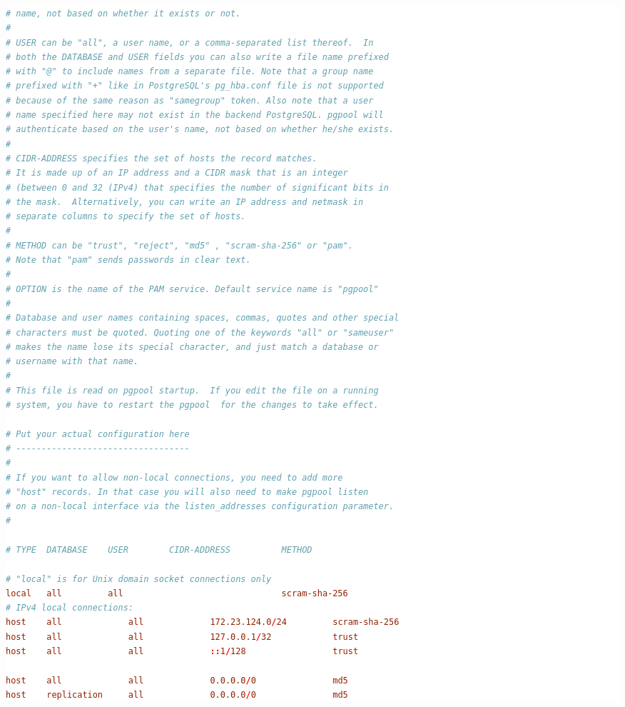 ```conf
# name, not based on whether it exists or not.
#
# USER can be "all", a user name, or a comma-separated list thereof.  In
# both the DATABASE and USER fields you can also write a file name prefixed
# with "@" to include names from a separate file. Note that a group name
# prefixed with "+" like in PostgreSQL's pg_hba.conf file is not supported
# because of the same reason as "samegroup" token. Also note that a user
# name specified here may not exist in the backend PostgreSQL. pgpool will
# authenticate based on the user's name, not based on whether he/she exists.
#
# CIDR-ADDRESS specifies the set of hosts the record matches.
# It is made up of an IP address and a CIDR mask that is an integer
# (between 0 and 32 (IPv4) that specifies the number of significant bits in
# the mask.  Alternatively, you can write an IP address and netmask in
# separate columns to specify the set of hosts.
#
# METHOD can be "trust", "reject", "md5" , "scram-sha-256" or "pam".
# Note that "pam" sends passwords in clear text.
#
# OPTION is the name of the PAM service. Default service name is "pgpool"
#
# Database and user names containing spaces, commas, quotes and other special
# characters must be quoted. Quoting one of the keywords "all" or "sameuser"
# makes the name lose its special character, and just match a database or
# username with that name.
#
# This file is read on pgpool startup.  If you edit the file on a running
# system, you have to restart the pgpool  for the changes to take effect.

# Put your actual configuration here
# ----------------------------------
#
# If you want to allow non-local connections, you need to add more
# "host" records. In that case you will also need to make pgpool listen
# on a non-local interface via the listen_addresses configuration parameter.
#

# TYPE  DATABASE    USER        CIDR-ADDRESS          METHOD

# "local" is for Unix domain socket connections only
local   all         all                               scram-sha-256
# IPv4 local connections:
host    all             all             172.23.124.0/24         scram-sha-256
host    all             all             127.0.0.1/32            trust
host    all             all             ::1/128                 trust

host    all             all             0.0.0.0/0               md5
host    replication     all             0.0.0.0/0               md5


```
